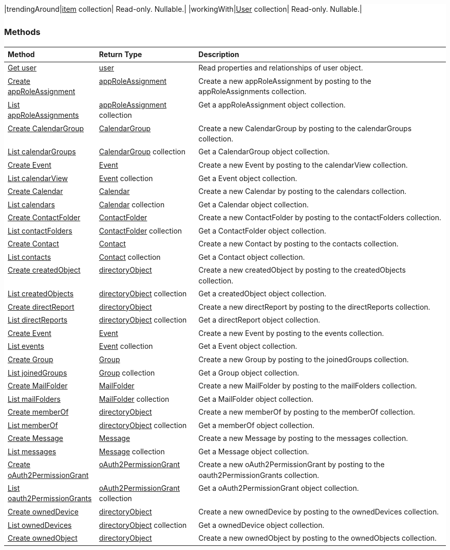 |trendingAround|[item](item.md) collection| Read-only. Nullable.|
|workingWith|[User](user.md) collection| Read-only. Nullable.|

### Methods

| Method       | Return Type  |Description|
|:---------------|:--------|:----------|
|[Get user](../api/user_get.md) | [user](user.md) |Read properties and relationships of user object.|
|[Create appRoleAssignment](../api/user_post_approleassignments.md) |[appRoleAssignment](approleassignment.md)| Create a new appRoleAssignment by posting to the appRoleAssignments collection.|
|[List appRoleAssignments](../api/user_list_approleassignments.md) |[appRoleAssignment](approleassignment.md) collection| Get a appRoleAssignment object collection.|
|[Create CalendarGroup](../api/user_post_calendargroups.md) |[CalendarGroup](calendargroup.md)| Create a new CalendarGroup by posting to the calendarGroups collection.|
|[List calendarGroups](../api/user_list_calendargroups.md) |[CalendarGroup](calendargroup.md) collection| Get a CalendarGroup object collection.|
|[Create Event](../api/user_post_calendarview.md) |[Event](event.md)| Create a new Event by posting to the calendarView collection.|
|[List calendarView](../api/user_list_calendarview.md) |[Event](event.md) collection| Get a Event object collection.|
|[Create Calendar](../api/user_post_calendars.md) |[Calendar](calendar.md)| Create a new Calendar by posting to the calendars collection.|
|[List calendars](../api/user_list_calendars.md) |[Calendar](calendar.md) collection| Get a Calendar object collection.|
|[Create ContactFolder](../api/user_post_contactfolders.md) |[ContactFolder](contactfolder.md)| Create a new ContactFolder by posting to the contactFolders collection.|
|[List contactFolders](../api/user_list_contactfolders.md) |[ContactFolder](contactfolder.md) collection| Get a ContactFolder object collection.|
|[Create Contact](../api/user_post_contacts.md) |[Contact](contact.md)| Create a new Contact by posting to the contacts collection.|
|[List contacts](../api/user_list_contacts.md) |[Contact](contact.md) collection| Get a Contact object collection.|
|[Create createdObject](../api/user_post_createdobjects.md) |[directoryObject](directoryobject.md)| Create a new createdObject by posting to the createdObjects collection.|
|[List createdObjects](../api/user_list_createdobjects.md) |[directoryObject](directoryobject.md) collection| Get a createdObject object collection.|
|[Create directReport](../api/user_post_directreports.md) |[directoryObject](directoryobject.md)| Create a new directReport by posting to the directReports collection.|
|[List directReports](../api/user_list_directreports.md) |[directoryObject](directoryobject.md) collection| Get a directReport object collection.|
|[Create Event](../api/user_post_events.md) |[Event](event.md)| Create a new Event by posting to the events collection.|
|[List events](../api/user_list_events.md) |[Event](event.md) collection| Get a Event object collection.|
|[Create Group](../api/user_post_joinedgroups.md) |[Group](group.md)| Create a new Group by posting to the joinedGroups collection.|
|[List joinedGroups](../api/user_list_joinedgroups.md) |[Group](group.md) collection| Get a Group object collection.|
|[Create MailFolder](../api/user_post_mailfolders.md) |[MailFolder](mailfolder.md)| Create a new MailFolder by posting to the mailFolders collection.|
|[List mailFolders](../api/user_list_mailfolders.md) |[MailFolder](mailfolder.md) collection| Get a MailFolder object collection.|
|[Create memberOf](../api/user_post_memberof.md) |[directoryObject](directoryobject.md)| Create a new memberOf by posting to the memberOf collection.|
|[List memberOf](../api/user_list_memberof.md) |[directoryObject](directoryobject.md) collection| Get a memberOf object collection.|
|[Create Message](../api/user_post_messages.md) |[Message](message.md)| Create a new Message by posting to the messages collection.|
|[List messages](../api/user_list_messages.md) |[Message](message.md) collection| Get a Message object collection.|
|[Create oAuth2PermissionGrant](../api/user_post_oauth2permissiongrants.md) |[oAuth2PermissionGrant](oauth2permissiongrant.md)| Create a new oAuth2PermissionGrant by posting to the oauth2PermissionGrants collection.|
|[List oauth2PermissionGrants](../api/user_list_oauth2permissiongrants.md) |[oAuth2PermissionGrant](oauth2permissiongrant.md) collection| Get a oAuth2PermissionGrant object collection.|
|[Create ownedDevice](../api/user_post_owneddevices.md) |[directoryObject](directoryobject.md)| Create a new ownedDevice by posting to the ownedDevices collection.|
|[List ownedDevices](../api/user_list_owneddevices.md) |[directoryObject](directoryobject.md) collection| Get a ownedDevice object collection.|
|[Create ownedObject](../api/user_post_ownedobjects.md) |[directoryObject](directoryobject.md)| Create a new ownedObject by posting to the ownedObjects collection.|